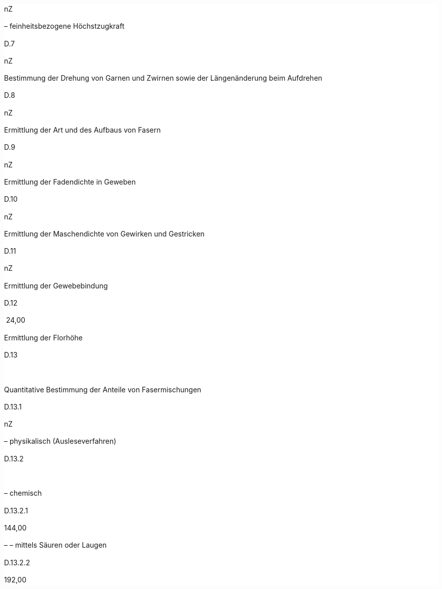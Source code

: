 nZ

– feinheitsbezogene Höchstzugkraft

D.7

nZ

Bestimmung der Drehung von Garnen und Zwirnen sowie der Längenänderung beim Aufdrehen

D.8

nZ

Ermittlung der Art und des Aufbaus von Fasern

D.9

nZ

Ermittlung der Fadendichte in Geweben

D.10

nZ

Ermittlung der Maschendichte von Gewirken und Gestricken

D.11

nZ

Ermittlung der Gewebebindung

D.12

 24,00

Ermittlung der Florhöhe

D.13

 

Quantitative Bestimmung der Anteile von Fasermischungen

D.13.1

nZ

– physikalisch (Ausleseverfahren)

D.13.2

 

– chemisch

D.13.2.1

144,00

– – mittels Säuren oder Laugen

D.13.2.2

192,00

